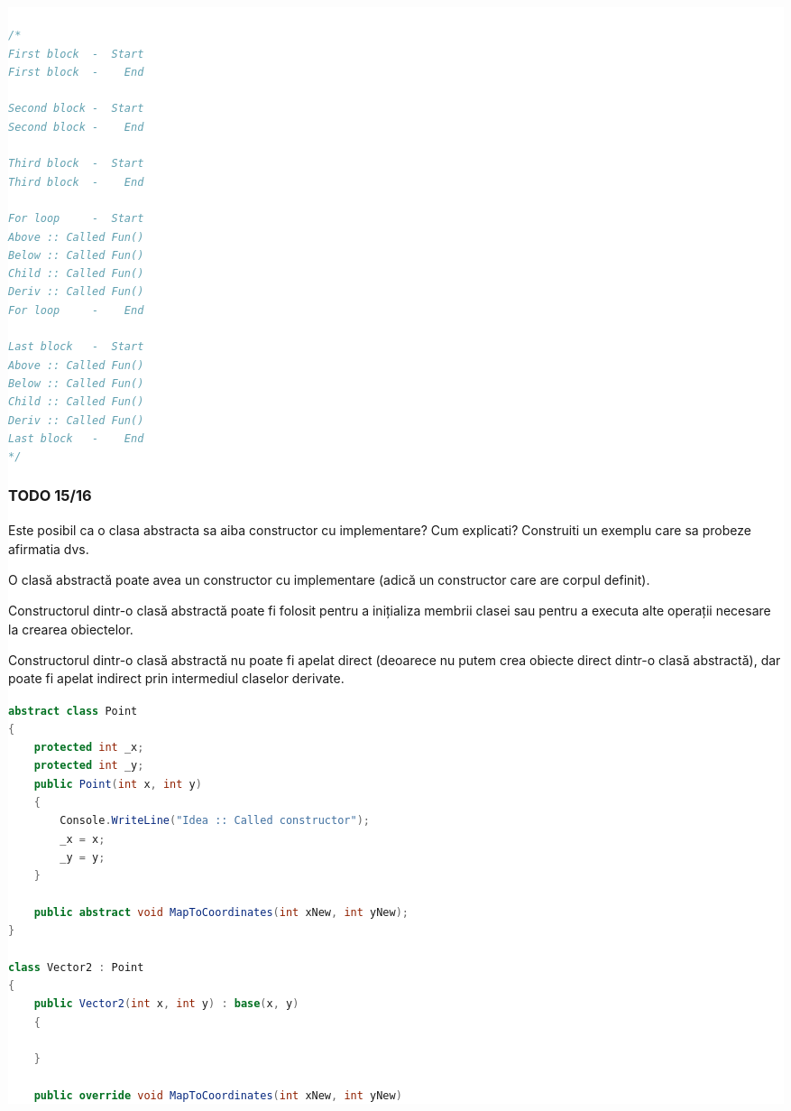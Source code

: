 ```cs

/*
First block  -  Start
First block  -    End

Second block -  Start
Second block -    End

Third block  -  Start
Third block  -    End

For loop     -  Start
Above :: Called Fun()
Below :: Called Fun()
Child :: Called Fun()
Deriv :: Called Fun()
For loop     -    End

Last block   -  Start
Above :: Called Fun()
Below :: Called Fun()
Child :: Called Fun()
Deriv :: Called Fun()
Last block   -    End
*/

```

### TODO 15/16

Este posibil ca o clasa abstracta sa aiba constructor cu implementare? Cum explicati? Construiti un exemplu care sa probeze afirmatia dvs.

O clasă abstractă poate avea un constructor cu implementare (adică un constructor care are corpul definit).

Constructorul dintr-o clasă abstractă poate fi folosit pentru a inițializa membrii clasei sau pentru a executa alte operații necesare la crearea obiectelor.

Constructorul dintr-o clasă abstractă nu poate fi apelat direct (deoarece nu putem crea obiecte direct dintr-o clasă abstractă), dar poate fi apelat indirect prin intermediul claselor derivate.

```cs
abstract class Point
{
    protected int _x;
    protected int _y;
    public Point(int x, int y)
    {
        Console.WriteLine("Idea :: Called constructor");
        _x = x;
        _y = y;
    }

    public abstract void MapToCoordinates(int xNew, int yNew);
}

class Vector2 : Point
{
    public Vector2(int x, int y) : base(x, y)
    {

    }

    public override void MapToCoordinates(int xNew, int yNew)
```